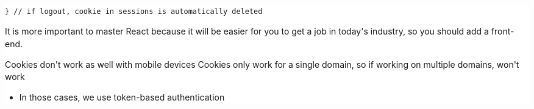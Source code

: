 ```
} // if logout, cookie in sessions is automatically deleted
```

It is more important to master React because it will be easier for you to get a job in today's industry, so you should add a front-end.

Cookies don't work as well with mobile devices
Cookies only work for a single domain, so if working on multiple domains, won't work

- In those cases, we use token-based authentication
